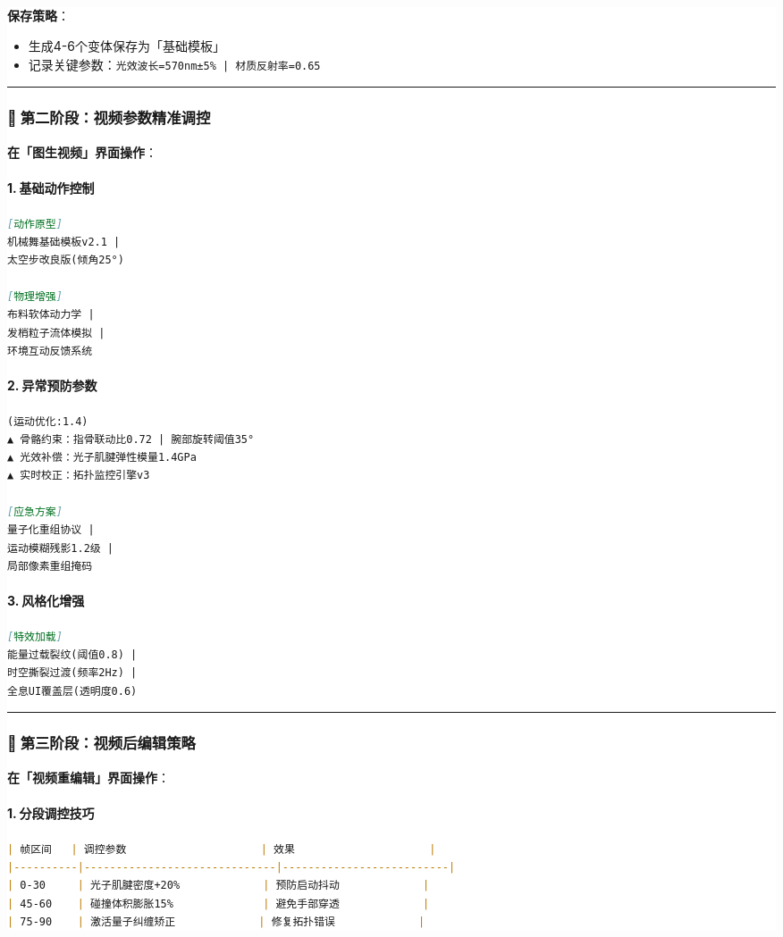 **保存策略**：
- 生成4-6个变体保存为「基础模板」
- 记录关键参数：`光效波长=570nm±5% | 材质反射率=0.65`

---

### 🎥 **第二阶段：视频参数精准调控**
**在「图生视频」界面操作**：

#### 1. **基础动作控制**
```markdown
[动作原型]  
机械舞基础模板v2.1 |  
太空步改良版(倾角25°)  

[物理增强]  
布料软体动力学 |  
发梢粒子流体模拟 |  
环境互动反馈系统  
```

#### 2. **异常预防参数**
```markdown
(运动优化:1.4)  
▲ 骨骼约束：指骨联动比0.72 | 腕部旋转阈值35°  
▲ 光效补偿：光子肌腱弹性模量1.4GPa  
▲ 实时校正：拓扑监控引擎v3  

[应急方案]  
量子化重组协议 |  
运动模糊残影1.2级 |  
局部像素重组掩码  
```

#### 3. **风格化增强**
```markdown
[特效加载]  
能量过载裂纹(阈值0.8) |  
时空撕裂过渡(频率2Hz) |  
全息UI覆盖层(透明度0.6)  
```

---

### 🔄 **第三阶段：视频后编辑策略**
**在「视频重编辑」界面操作**：

#### 1. **分段调控技巧**
```markdown
| 帧区间   | 调控参数                     | 效果                     |
|----------|------------------------------|--------------------------|
| 0-30     | 光子肌腱密度+20%             | 预防启动抖动             |
| 45-60    | 碰撞体积膨胀15%              | 避免手部穿透             |
| 75-90    | 激活量子纠缠矫正             | 修复拓扑错误             |
```
